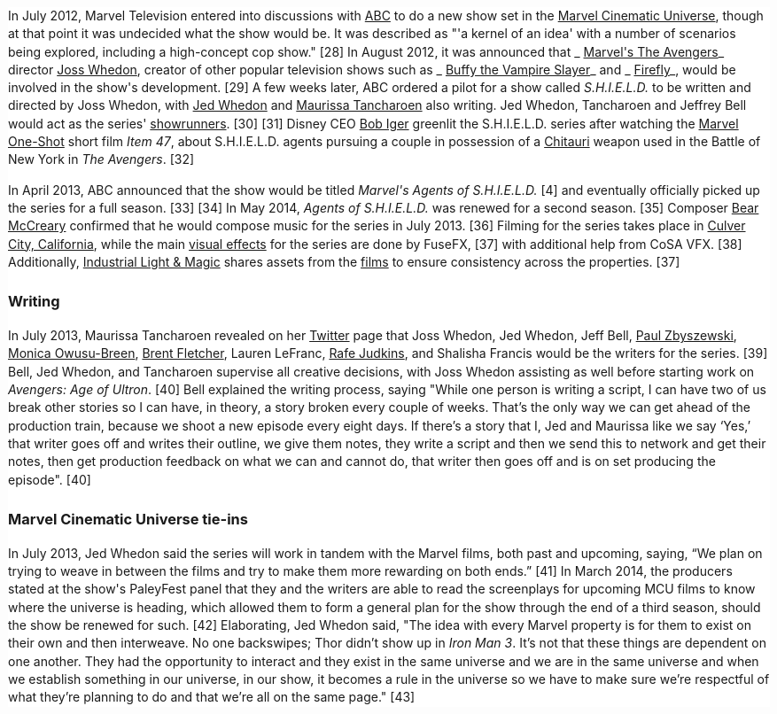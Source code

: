 In July 2012, Marvel Television entered into discussions with [ABC](http://en.wikipedia.org/wiki/American_Broadcasting_Company "American Broadcasting Company") to do a new show set in the [Marvel Cinematic Universe](http://en.wikipedia.org/wiki/Marvel_Cinematic_Universe "Marvel Cinematic Universe"), though at that point it was undecided what the show would be. It was described as "'a kernel of an idea' with a number of scenarios being explored, including a high-concept cop show." [28] In August 2012, it was announced that _ [Marvel's The Avengers](http://en.wikipedia.org/wiki/The_Avengers_(2012_film) "The Avengers (2012 film)")_ director [Joss Whedon](http://en.wikipedia.org/wiki/Joss_Whedon "Joss Whedon"), creator of other popular television shows such as _ [Buffy the Vampire Slayer](http://en.wikipedia.org/wiki/Buffy_the_Vampire_Slayer_(TV_series) "Buffy the Vampire Slayer (TV series)")_ and _ [Firefly](http://en.wikipedia.org/wiki/Firefly_(TV_series) "Firefly (TV series)")_, would be involved in the show's development. [29] A few weeks later, ABC ordered a pilot for a show called _S.H.I.E.L.D._ to be written and directed by Joss Whedon, with [Jed Whedon](http://en.wikipedia.org/wiki/Jed_Whedon "Jed Whedon") and [Maurissa Tancharoen](http://en.wikipedia.org/wiki/Maurissa_Tancharoen "Maurissa Tancharoen") also writing. Jed Whedon, Tancharoen and Jeffrey Bell would act as the series' [showrunners](http://en.wikipedia.org/wiki/Showrunner "Showrunner"). [30] [31] Disney CEO [Bob Iger](http://en.wikipedia.org/wiki/Bob_Iger "Bob Iger") greenlit the S.H.I.E.L.D. series after watching the [Marvel One-Shot](http://en.wikipedia.org/wiki/Marvel_One-Shot "Marvel One-Shot") short film _Item 47_, about S.H.I.E.L.D. agents pursuing a couple in possession of a [Chitauri](http://en.wikipedia.org/wiki/Chitauri "Chitauri") weapon used in the Battle of New York in _The Avengers_. [32]

In April 2013, ABC announced that the show would be titled _Marvel's Agents of S.H.I.E.L.D._ [4] and eventually officially picked up the series for a full season. [33] [34] In May 2014, _Agents of S.H.I.E.L.D._ was renewed for a second season. [35] Composer [Bear McCreary](http://en.wikipedia.org/wiki/Bear_McCreary "Bear McCreary") confirmed that he would compose music for the series in July 2013. [36] Filming for the series takes place in [Culver City, California](http://en.wikipedia.org/wiki/Culver_City,_California "Culver City, California"), while the main [visual effects](http://en.wikipedia.org/wiki/Visual_effects "Visual effects") for the series are done by FuseFX, [37] with additional help from CoSA VFX. [38] Additionally, [Industrial Light & Magic](http://en.wikipedia.org/wiki/Industrial_Light_%26_Magic "Industrial Light & Magic") shares assets from the [films](http://en.wikipedia.org/wiki/List_of_Marvel_Cinematic_Universe_films "List of Marvel Cinematic Universe films") to ensure consistency across the properties. [37]

### Writing

In July 2013, Maurissa Tancharoen revealed on her [Twitter](http://en.wikipedia.org/wiki/Twitter "Twitter") page that Joss Whedon, Jed Whedon, Jeff Bell, [Paul Zbyszewski](http://en.wikipedia.org/wiki/Paul_Zbyszewski "Paul Zbyszewski"), [Monica Owusu-Breen](http://en.wikipedia.org/wiki/Monica_Breen "Monica Breen"), [Brent Fletcher](http://en.wikipedia.org/wiki/Brent_Fletcher "Brent Fletcher"), Lauren LeFranc, [Rafe Judkins](http://en.wikipedia.org/wiki/Rafe_Judkins "Rafe Judkins"), and Shalisha Francis would be the writers for the series. [39] Bell, Jed Whedon, and Tancharoen supervise all creative decisions, with Joss Whedon assisting as well before starting work on _Avengers: Age of Ultron_. [40] Bell explained the writing process, saying "While one person is writing a script, I can have two of us break other stories so I can have, in theory, a story broken every couple of weeks. That’s the only way we can get ahead of the production train, because we shoot a new episode every eight days. If there’s a story that I, Jed and Maurissa like we say ‘Yes,’ that writer goes off and writes their outline, we give them notes, they write a script and then we send this to network and get their notes, then get production feedback on what we can and cannot do, that writer then goes off and is on set producing the episode". [40]

### Marvel Cinematic Universe tie-ins

In July 2013, Jed Whedon said the series will work in tandem with the Marvel films, both past and upcoming, saying, “We plan on trying to weave in between the films and try to make them more rewarding on both ends.” [41] In March 2014, the producers stated at the show's PaleyFest panel that they and the writers are able to read the screenplays for upcoming MCU films to know where the universe is heading, which allowed them to form a general plan for the show through the end of a third season, should the show be renewed for such. [42] Elaborating, Jed Whedon said, "The idea with every Marvel property is for them to exist on their own and then interweave. No one backswipes; Thor didn’t show up in _Iron Man 3_. It’s not that these things are dependent on one another. They had the opportunity to interact and they exist in the same universe and we are in the same universe and when we establish something in our universe, in our show, it becomes a rule in the universe so we have to make sure we’re respectful of what they’re planning to do and that we’re all on the same page." [43]
